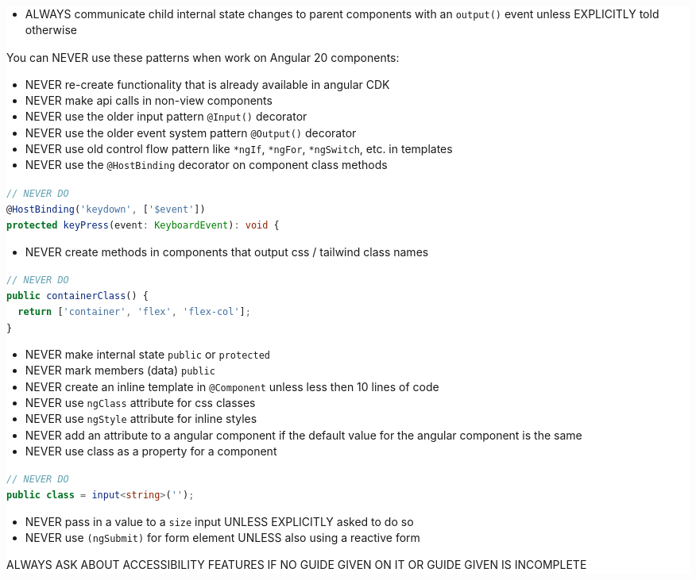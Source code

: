 - ALWAYS communicate child internal state changes to parent components with an `output()` event unless EXPLICITLY told otherwise

You can NEVER use these patterns when work on Angular 20 components:
- NEVER re-create functionality that is already available in angular CDK
- NEVER make api calls in non-view components
- NEVER use the older input pattern `@Input()` decorator
- NEVER use the older event system pattern `@Output()` decorator
- NEVER use old control flow pattern like `*ngIf`, `*ngFor`, `*ngSwitch`, etc. in templates
- NEVER use the `@HostBinding` decorator on component class methods
```ts
// NEVER DO
@HostBinding('keydown', ['$event'])
protected keyPress(event: KeyboardEvent): void {
```
- NEVER create methods in components that output css / tailwind class names
```ts
// NEVER DO
public containerClass() {
  return ['container', 'flex', 'flex-col'];
}
```
- NEVER make internal state `public` or `protected`
- NEVER mark members (data) `public`
- NEVER create an inline template in `@Component` unless less then 10 lines of code
- NEVER use `ngClass` attribute for css classes
- NEVER use `ngStyle` attribute for inline styles
- NEVER add an attribute to a angular component if the default value for the angular component is the same
- NEVER use class as a property for a component
```ts
// NEVER DO
public class = input<string>('');
```

- NEVER pass in a value to a `size` input UNLESS EXPLICITLY asked to do so
- NEVER use `(ngSubmit)` for form element UNLESS also using a reactive form

ALWAYS ASK ABOUT ACCESSIBILITY FEATURES IF NO GUIDE GIVEN ON IT OR GUIDE GIVEN IS INCOMPLETE
